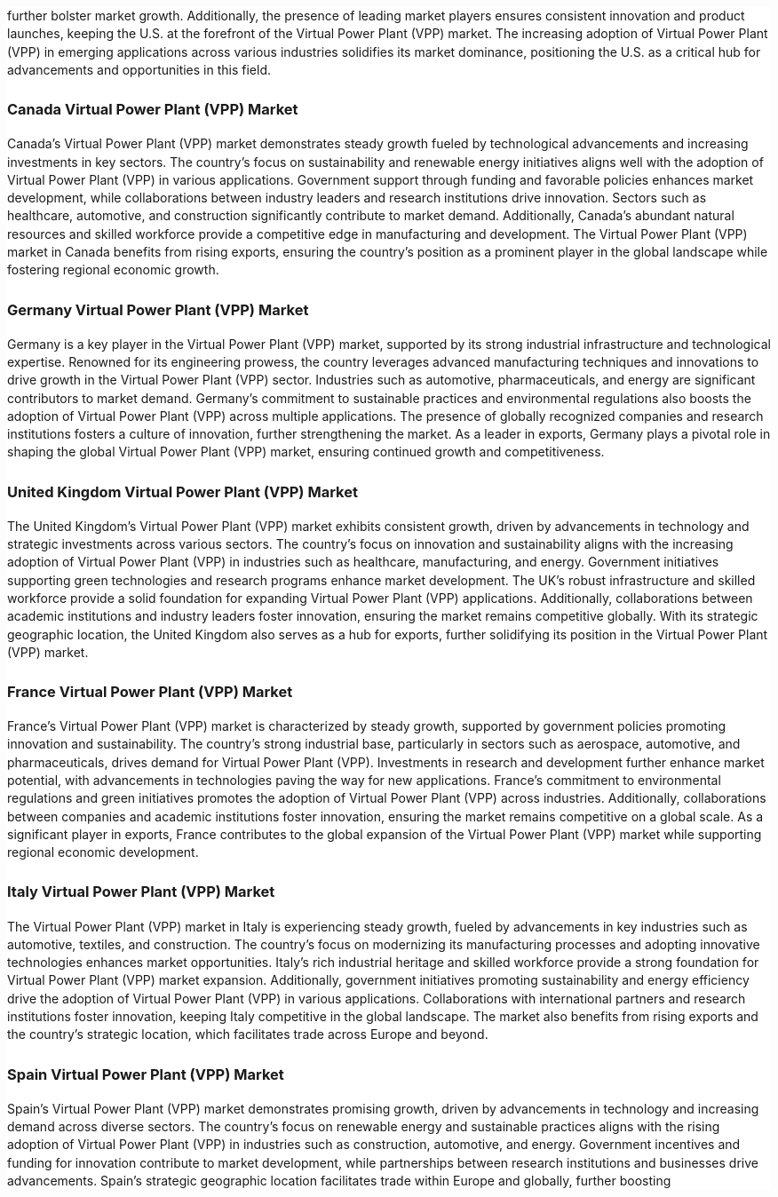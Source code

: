 further bolster market growth. Additionally, the presence of leading market players ensures consistent innovation and product launches, keeping the U.S. at the forefront of the Virtual Power Plant (VPP) market. The increasing adoption of Virtual Power Plant (VPP) in emerging applications across various industries solidifies its market dominance, positioning the U.S. as a critical hub for advancements and opportunities in this field.</p><h3>Canada Virtual Power Plant (VPP) Market</h3><p>Canada&rsquo;s Virtual Power Plant (VPP) market demonstrates steady growth fueled by technological advancements and increasing investments in key sectors. The country&rsquo;s focus on sustainability and renewable energy initiatives aligns well with the adoption of Virtual Power Plant (VPP) in various applications. Government support through funding and favorable policies enhances market development, while collaborations between industry leaders and research institutions drive innovation. Sectors such as healthcare, automotive, and construction significantly contribute to market demand. Additionally, Canada&rsquo;s abundant natural resources and skilled workforce provide a competitive edge in manufacturing and development. The Virtual Power Plant (VPP) market in Canada benefits from rising exports, ensuring the country&rsquo;s position as a prominent player in the global landscape while fostering regional economic growth.</p><h3>Germany Virtual Power Plant (VPP) Market</h3><p>Germany is a key player in the Virtual Power Plant (VPP) market, supported by its strong industrial infrastructure and technological expertise. Renowned for its engineering prowess, the country leverages advanced manufacturing techniques and innovations to drive growth in the Virtual Power Plant (VPP) sector. Industries such as automotive, pharmaceuticals, and energy are significant contributors to market demand. Germany&rsquo;s commitment to sustainable practices and environmental regulations also boosts the adoption of Virtual Power Plant (VPP) across multiple applications. The presence of globally recognized companies and research institutions fosters a culture of innovation, further strengthening the market. As a leader in exports, Germany plays a pivotal role in shaping the global Virtual Power Plant (VPP) market, ensuring continued growth and competitiveness.</p><h3>United Kingdom Virtual Power Plant (VPP) Market</h3><p>The United Kingdom&rsquo;s Virtual Power Plant (VPP) market exhibits consistent growth, driven by advancements in technology and strategic investments across various sectors. The country&rsquo;s focus on innovation and sustainability aligns with the increasing adoption of Virtual Power Plant (VPP) in industries such as healthcare, manufacturing, and energy. Government initiatives supporting green technologies and research programs enhance market development. The UK&rsquo;s robust infrastructure and skilled workforce provide a solid foundation for expanding Virtual Power Plant (VPP) applications. Additionally, collaborations between academic institutions and industry leaders foster innovation, ensuring the market remains competitive globally. With its strategic geographic location, the United Kingdom also serves as a hub for exports, further solidifying its position in the Virtual Power Plant (VPP) market.</p><h3>France Virtual Power Plant (VPP) Market</h3><p>France&rsquo;s Virtual Power Plant (VPP) market is characterized by steady growth, supported by government policies promoting innovation and sustainability. The country&rsquo;s strong industrial base, particularly in sectors such as aerospace, automotive, and pharmaceuticals, drives demand for Virtual Power Plant (VPP). Investments in research and development further enhance market potential, with advancements in technologies paving the way for new applications. France&rsquo;s commitment to environmental regulations and green initiatives promotes the adoption of Virtual Power Plant (VPP) across industries. Additionally, collaborations between companies and academic institutions foster innovation, ensuring the market remains competitive on a global scale. As a significant player in exports, France contributes to the global expansion of the Virtual Power Plant (VPP) market while supporting regional economic development.</p><h3>Italy Virtual Power Plant (VPP) Market</h3><p>The Virtual Power Plant (VPP) market in Italy is experiencing steady growth, fueled by advancements in key industries such as automotive, textiles, and construction. The country&rsquo;s focus on modernizing its manufacturing processes and adopting innovative technologies enhances market opportunities. Italy&rsquo;s rich industrial heritage and skilled workforce provide a strong foundation for Virtual Power Plant (VPP) market expansion. Additionally, government initiatives promoting sustainability and energy efficiency drive the adoption of Virtual Power Plant (VPP) in various applications. Collaborations with international partners and research institutions foster innovation, keeping Italy competitive in the global landscape. The market also benefits from rising exports and the country&rsquo;s strategic location, which facilitates trade across Europe and beyond.</p><h3>Spain Virtual Power Plant (VPP) Market</h3><p>Spain&rsquo;s Virtual Power Plant (VPP) market demonstrates promising growth, driven by advancements in technology and increasing demand across diverse sectors. The country&rsquo;s focus on renewable energy and sustainable practices aligns with the rising adoption of Virtual Power Plant (VPP) in industries such as construction, automotive, and energy. Government incentives and funding for innovation contribute to market development, while partnerships between research institutions and businesses drive advancements. Spain&rsquo;s strategic geographic location facilitates trade within Europe and globally, further boosting